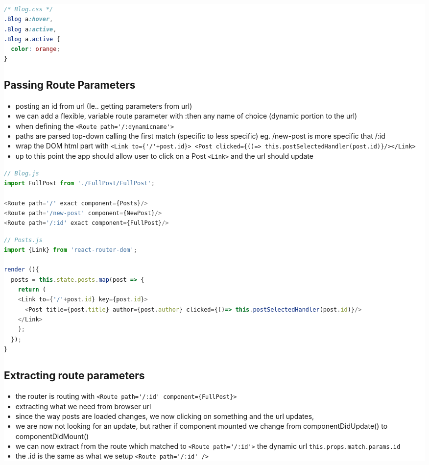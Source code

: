 ```css
/* Blog.css */
.Blog a:hover,
.Blog a:active,
.Blog a.active {
  color: orange;
}
```

## Passing Route Parameters

- posting an id from url (Ie.. getting parameters from url)
- we can add a flexible, variable route parameter with :then any name of choice (dynamic portion to the url)
- when defining the `<Route path='/:dynamicname'>`
- paths are parsed top-down calling the first match (specific to less specific) eg. /new-post is more specific that /:id
- wrap the DOM html part with `<Link to={'/'+post.id}> <Post clicked={()=> this.postSelectedHandler(post.id)}/></Link>`
- up to this point the app should allow user to click on a Post `<Link>` and the url should update

```js
// Blog.js
import FullPost from './FullPost/FullPost';

<Route path='/' exact component={Posts}/>
<Route path='/new-post' component={NewPost}/>
<Route path='/:id' exact component={FullPost}/>
```

```js
// Posts.js
import {Link} from 'react-router-dom';

render (){
  posts = this.state.posts.map(post => {
    return (
    <Link to={'/'+post.id} key={post.id}>
      <Post title={post.title} author={post.author} clicked={()=> this.postSelectedHandler(post.id)}/>
    </Link>
    );
  });
}
```

## Extracting route parameters

- the router is routing with `<Route path='/:id' component={FullPost}>`
- extracting what we need from browser url
- since the way posts are loaded changes, we now clicking on something and the url updates,
- we are now not looking for an update, but rather if component mounted
  we change from componentDidUpdate() to componentDidMount()
- we can now extract from the route which matched to `<Route path='/:id'>` the dynamic url `this.props.match.params.id`
- the .id is the same as what we setup `<Route path='/:id' />`
